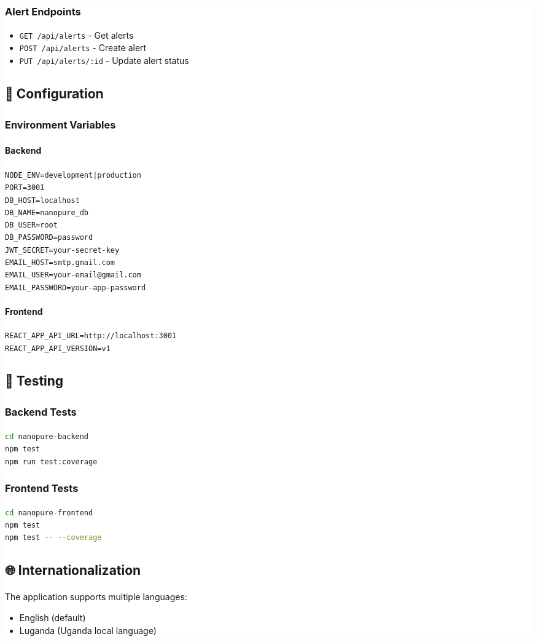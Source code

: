 ### Alert Endpoints
- `GET /api/alerts` - Get alerts
- `POST /api/alerts` - Create alert
- `PUT /api/alerts/:id` - Update alert status

## 🔧 Configuration

### Environment Variables

#### Backend
```env
NODE_ENV=development|production
PORT=3001
DB_HOST=localhost
DB_NAME=nanopure_db
DB_USER=root
DB_PASSWORD=password
JWT_SECRET=your-secret-key
EMAIL_HOST=smtp.gmail.com
EMAIL_USER=your-email@gmail.com
EMAIL_PASSWORD=your-app-password
```

#### Frontend
```env
REACT_APP_API_URL=http://localhost:3001
REACT_APP_API_VERSION=v1
```

## 🧪 Testing

### Backend Tests
```bash
cd nanopure-backend
npm test
npm run test:coverage
```

### Frontend Tests
```bash
cd nanopure-frontend
npm test
npm test -- --coverage
```

## 🌐 Internationalization

The application supports multiple languages:
- English (default)
- Luganda (Uganda local language)
